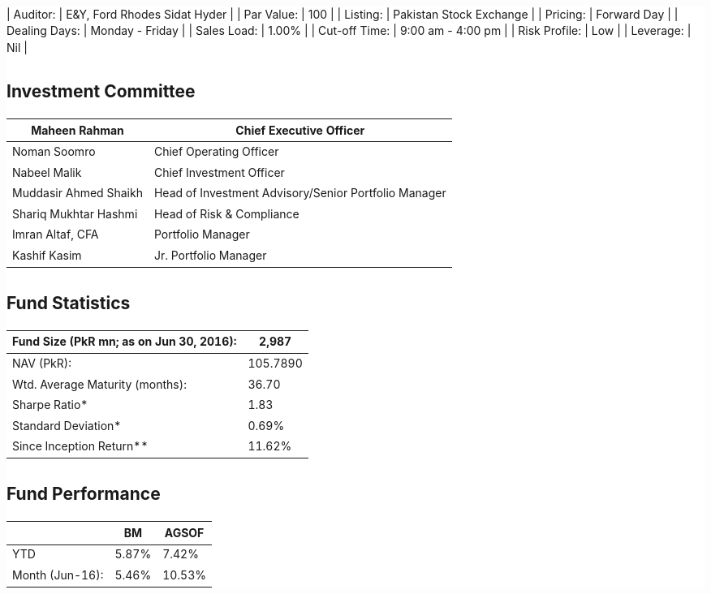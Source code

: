 | Auditor:                 | E&Y, Ford Rhodes Sidat Hyder                      |
| Par Value:               | 100                                               |
| Listing:                 | Pakistan Stock Exchange                           |
| Pricing:                 | Forward Day                                       |
| Dealing Days:            | Monday - Friday                                   |
| Sales Load:              | 1.00%                                             |
| Cut-off Time:            | 9:00 am - 4:00 pm                                 |
| Risk Profile:            | Low                                               |
| Leverage:                | Nil                                               |

## Investment Committee

| Maheen Rahman         | Chief Executive Officer                              |
| --------------------- | ---------------------------------------------------- |
| Noman Soomro          | Chief Operating Officer                              |
| Nabeel Malik          | Chief Investment Officer                             |
| Muddasir Ahmed Shaikh | Head of Investment Advisory/Senior Portfolio Manager |
| Shariq Mukhtar Hashmi | Head of Risk & Compliance                            |
| Imran Altaf, CFA      | Portfolio Manager                                    |
| Kashif Kasim          | Jr. Portfolio Manager                                |

## Fund Statistics

| Fund Size (PkR mn; as on Jun 30, 2016): | 2,987    |
| --------------------------------------- | -------- |
| NAV (PkR):                              | 105.7890 |
| Wtd. Average Maturity (months):         | 36.70    |
| Sharpe Ratio\*                          | 1.83     |
| Standard Deviation\*                    | 0.69%    |
| Since Inception Return\*\*              | 11.62%   |

## Fund Performance

|                 | BM    | AGSOF  |
| --------------- | ----- | ------ |
| YTD             | 5.87% | 7.42%  |
| Month (Jun-16): | 5.46% | 10.53% |

